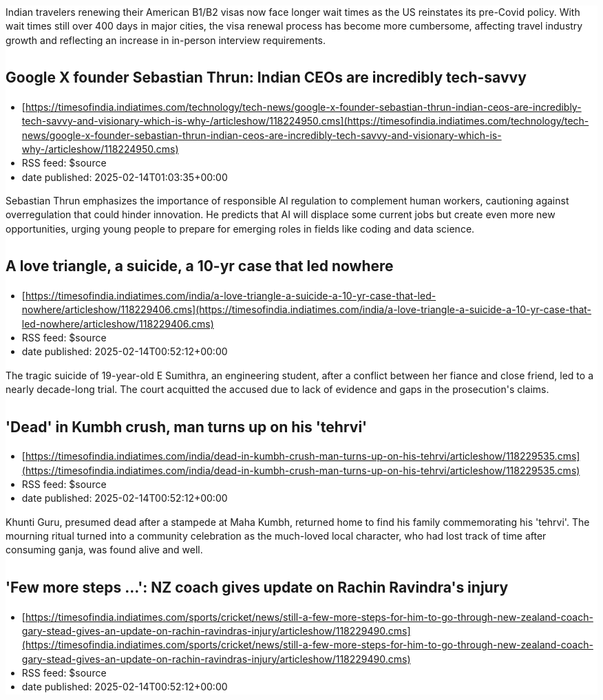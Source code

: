 Indian travelers renewing their American B1/B2 visas now face longer wait times as the US reinstates its pre-Covid policy. With wait times still over 400 days in major cities, the visa renewal process has become more cumbersome, affecting travel industry growth and reflecting an increase in in-person interview requirements.

## Google X founder Sebastian Thrun: Indian CEOs are incredibly tech-savvy
 - [https://timesofindia.indiatimes.com/technology/tech-news/google-x-founder-sebastian-thrun-indian-ceos-are-incredibly-tech-savvy-and-visionary-which-is-why-/articleshow/118224950.cms](https://timesofindia.indiatimes.com/technology/tech-news/google-x-founder-sebastian-thrun-indian-ceos-are-incredibly-tech-savvy-and-visionary-which-is-why-/articleshow/118224950.cms)
 - RSS feed: $source
 - date published: 2025-02-14T01:03:35+00:00

Sebastian Thrun emphasizes the importance of responsible AI regulation to complement human workers, cautioning against overregulation that could hinder innovation. He predicts that AI will displace some current jobs but create even more new opportunities, urging young people to prepare for emerging roles in fields like coding and data science.

## A love triangle, a suicide, a 10-yr case that led nowhere
 - [https://timesofindia.indiatimes.com/india/a-love-triangle-a-suicide-a-10-yr-case-that-led-nowhere/articleshow/118229406.cms](https://timesofindia.indiatimes.com/india/a-love-triangle-a-suicide-a-10-yr-case-that-led-nowhere/articleshow/118229406.cms)
 - RSS feed: $source
 - date published: 2025-02-14T00:52:12+00:00

The tragic suicide of 19-year-old E Sumithra, an engineering student, after a conflict between her fiance and close friend, led to a nearly decade-long trial. The court acquitted the accused due to lack of evidence and gaps in the prosecution's claims.

## 'Dead' in Kumbh crush, man turns up on his 'tehrvi'
 - [https://timesofindia.indiatimes.com/india/dead-in-kumbh-crush-man-turns-up-on-his-tehrvi/articleshow/118229535.cms](https://timesofindia.indiatimes.com/india/dead-in-kumbh-crush-man-turns-up-on-his-tehrvi/articleshow/118229535.cms)
 - RSS feed: $source
 - date published: 2025-02-14T00:52:12+00:00

Khunti Guru, presumed dead after a stampede at Maha Kumbh, returned home to find his family commemorating his 'tehrvi'. The mourning ritual turned into a community celebration as the much-loved local character, who had lost track of time after consuming ganja, was found alive and well.

## 'Few more steps …': NZ coach gives update on Rachin Ravindra's injury
 - [https://timesofindia.indiatimes.com/sports/cricket/news/still-a-few-more-steps-for-him-to-go-through-new-zealand-coach-gary-stead-gives-an-update-on-rachin-ravindras-injury/articleshow/118229490.cms](https://timesofindia.indiatimes.com/sports/cricket/news/still-a-few-more-steps-for-him-to-go-through-new-zealand-coach-gary-stead-gives-an-update-on-rachin-ravindras-injury/articleshow/118229490.cms)
 - RSS feed: $source
 - date published: 2025-02-14T00:52:12+00:00
